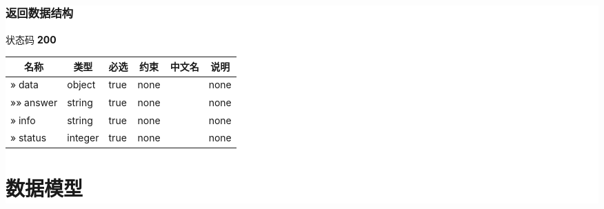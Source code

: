 ### 返回数据结构

状态码 **200**

| 名称      | 类型    | 必选 | 约束 | 中文名 | 说明 |
| --------- | ------- | ---- | ---- | ------ | ---- |
| » data    | object  | true | none |        | none |
| »» answer | string  | true | none |        | none |
| » info    | string  | true | none |        | none |
| » status  | integer | true | none |        | none |

# 数据模型

